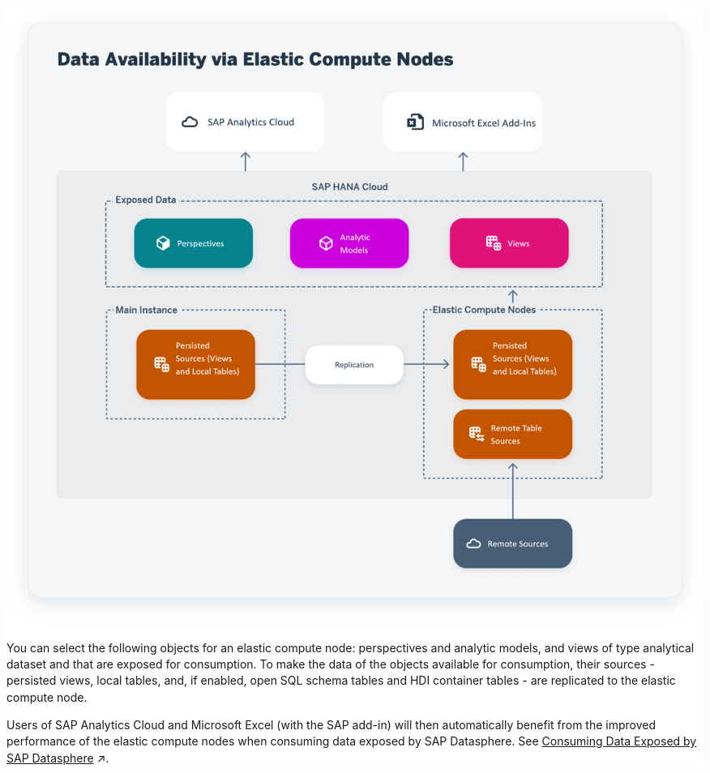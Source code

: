 ![](images/ECN_MainGraph_e3c4cd0.png)

You can select the following objects for an elastic compute node: perspectives and analytic models, and views of type analytical dataset and that are exposed for consumption. To make the data of the objects available for consumption, their sources - persisted views, local tables, and, if enabled, open SQL schema tables and HDI container tables - are replicated to the elastic compute node.

Users of SAP Analytics Cloud and Microsoft Excel \(with the SAP add-in\) will then automatically benefit from the improved performance of the elastic compute nodes when consuming data exposed by SAP Datasphere. See [Consuming Data Exposed by SAP Datasphere](https://help.sap.com/viewer/ac696daa26f0413db39626bc2971e6c2/DEV_CURRENT/en-US/ff47998f19154d159b89da50980f98b2.html "All users with any of the standard roles can consume data exposed by spaces they are assigned to. If a user does not need to access SAP Datasphere itself, and only wants to consume data exposed by it, they should be granted a consumer role.") :arrow_upper_right:.
